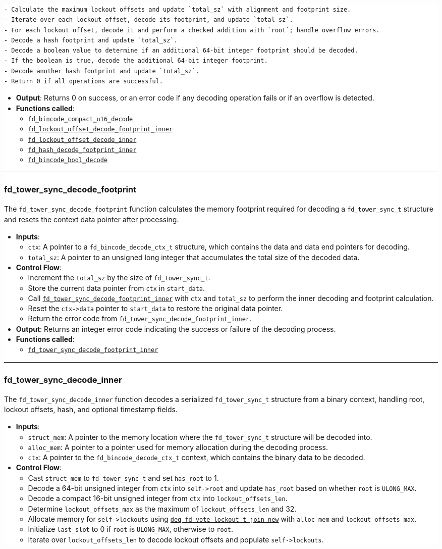     - Calculate the maximum lockout offsets and update `total_sz` with alignment and footprint size.
    - Iterate over each lockout offset, decode its footprint, and update `total_sz`.
    - For each lockout offset, decode it and perform a checked addition with `root`; handle overflow errors.
    - Decode a hash footprint and update `total_sz`.
    - Decode a boolean value to determine if an additional 64-bit integer footprint should be decoded.
    - If the boolean is true, decode the additional 64-bit integer footprint.
    - Decode another hash footprint and update `total_sz`.
    - Return 0 if all operations are successful.
- **Output**: Returns 0 on success, or an error code if any decoding operation fails or if an overflow is detected.
- **Functions called**:
    - [`fd_bincode_compact_u16_decode`](fd_bincode.h.driver.md#fd_bincode_compact_u16_decode)
    - [`fd_lockout_offset_decode_footprint_inner`](fd_types.c.driver.md#fd_lockout_offset_decode_footprint_inner)
    - [`fd_lockout_offset_decode_inner`](fd_types.c.driver.md#fd_lockout_offset_decode_inner)
    - [`fd_hash_decode_footprint_inner`](fd_types.c.driver.md#fd_hash_decode_footprint_inner)
    - [`fd_bincode_bool_decode`](fd_bincode.h.driver.md#fd_bincode_bool_decode)


---
### fd\_tower\_sync\_decode\_footprint
The `fd_tower_sync_decode_footprint` function calculates the memory footprint required for decoding a `fd_tower_sync_t` structure and resets the context data pointer after processing.
- **Inputs**:
    - `ctx`: A pointer to a `fd_bincode_decode_ctx_t` structure, which contains the data and data end pointers for decoding.
    - `total_sz`: A pointer to an unsigned long integer that accumulates the total size of the decoded data.
- **Control Flow**:
    - Increment the `total_sz` by the size of `fd_tower_sync_t`.
    - Store the current data pointer from `ctx` in `start_data`.
    - Call [`fd_tower_sync_decode_footprint_inner`](#fd_tower_sync_decode_footprint_inner) with `ctx` and `total_sz` to perform the inner decoding and footprint calculation.
    - Reset the `ctx->data` pointer to `start_data` to restore the original data pointer.
    - Return the error code from [`fd_tower_sync_decode_footprint_inner`](#fd_tower_sync_decode_footprint_inner).
- **Output**: Returns an integer error code indicating the success or failure of the decoding process.
- **Functions called**:
    - [`fd_tower_sync_decode_footprint_inner`](#fd_tower_sync_decode_footprint_inner)


---
### fd\_tower\_sync\_decode\_inner
The `fd_tower_sync_decode_inner` function decodes a serialized `fd_tower_sync_t` structure from a binary context, handling root, lockout offsets, hash, and optional timestamp fields.
- **Inputs**:
    - `struct_mem`: A pointer to the memory location where the `fd_tower_sync_t` structure will be decoded into.
    - `alloc_mem`: A pointer to a pointer used for memory allocation during the decoding process.
    - `ctx`: A pointer to the `fd_bincode_decode_ctx_t` context, which contains the binary data to be decoded.
- **Control Flow**:
    - Cast `struct_mem` to `fd_tower_sync_t` and set `has_root` to 1.
    - Decode a 64-bit unsigned integer from `ctx` into `self->root` and update `has_root` based on whether `root` is `ULONG_MAX`.
    - Decode a compact 16-bit unsigned integer from `ctx` into `lockout_offsets_len`.
    - Determine `lockout_offsets_max` as the maximum of `lockout_offsets_len` and 32.
    - Allocate memory for `self->lockouts` using [`deq_fd_vote_lockout_t_join_new`](fd_types.h.driver.md#deq_fd_vote_lockout_t_join_new) with `alloc_mem` and `lockout_offsets_max`.
    - Initialize `last_slot` to 0 if `root` is `ULONG_MAX`, otherwise to `root`.
    - Iterate over `lockout_offsets_len` to decode lockout offsets and populate `self->lockouts`.